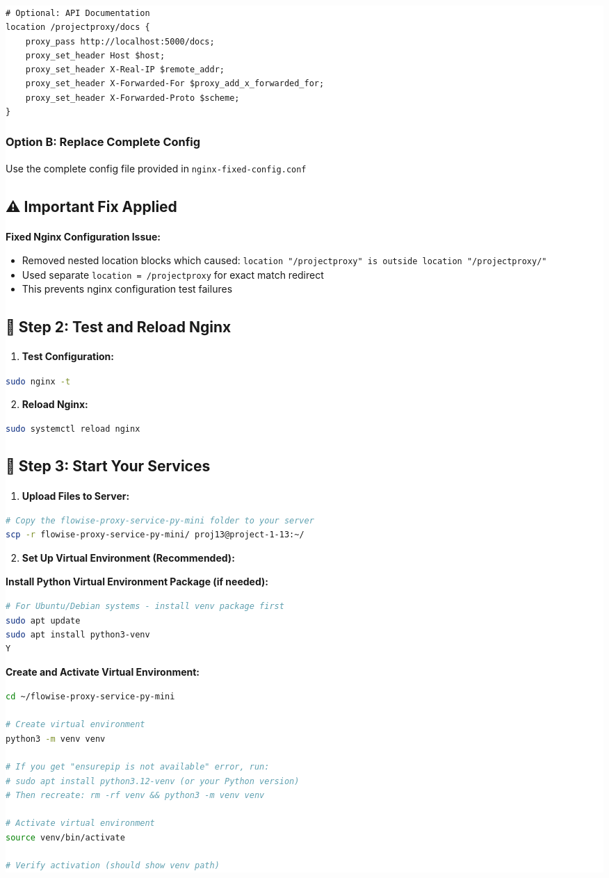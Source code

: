 ```nginx
# Optional: API Documentation
location /projectproxy/docs {
    proxy_pass http://localhost:5000/docs;
    proxy_set_header Host $host;
    proxy_set_header X-Real-IP $remote_addr;
    proxy_set_header X-Forwarded-For $proxy_add_x_forwarded_for;
    proxy_set_header X-Forwarded-Proto $scheme;
}
```

### Option B: Replace Complete Config
Use the complete config file provided in `nginx-fixed-config.conf`

## ⚠️ Important Fix Applied

**Fixed Nginx Configuration Issue:**
- Removed nested location blocks which caused: `location "/projectproxy" is outside location "/projectproxy/"`
- Used separate `location = /projectproxy` for exact match redirect
- This prevents nginx configuration test failures

## 🔄 Step 2: Test and Reload Nginx

1. **Test Configuration:**
```bash
sudo nginx -t
```

2. **Reload Nginx:**
```bash
sudo systemctl reload nginx
```

## 🚀 Step 3: Start Your Services

1. **Upload Files to Server:**
```bash
# Copy the flowise-proxy-service-py-mini folder to your server
scp -r flowise-proxy-service-py-mini/ proj13@project-1-13:~/
```

2. **Set Up Virtual Environment (Recommended):**

**Install Python Virtual Environment Package (if needed):**
```bash
# For Ubuntu/Debian systems - install venv package first
sudo apt update
sudo apt install python3-venv
Y
```

**Create and Activate Virtual Environment:**
```bash
cd ~/flowise-proxy-service-py-mini

# Create virtual environment
python3 -m venv venv

# If you get "ensurepip is not available" error, run:
# sudo apt install python3.12-venv (or your Python version)
# Then recreate: rm -rf venv && python3 -m venv venv

# Activate virtual environment
source venv/bin/activate

# Verify activation (should show venv path)
```